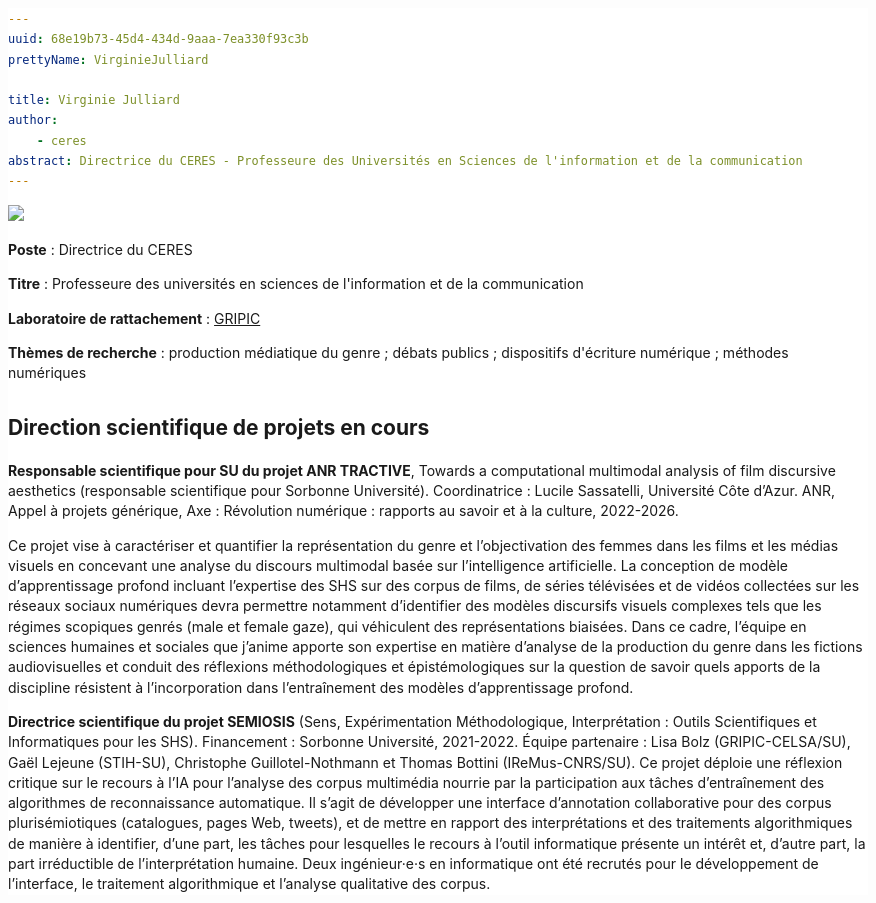 ```yaml
---
uuid: 68e19b73-45d4-434d-9aaa-7ea330f93c3b
prettyName: VirginieJulliard

title: Virginie Julliard
author:
    - ceres
abstract: Directrice du CERES - Professeure des Universités en Sciences de l'information et de la communication
---
```


![](julliard_virginie.jpg)

**Poste** : Directrice du CERES

**Titre** : Professeure des universités en sciences de l'information et de la communication

**Laboratoire de rattachement** : [GRIPIC](https://www.gripic.fr/)

**Thèmes de recherche** : production médiatique du genre ; débats publics ; dispositifs d'écriture numérique ; méthodes numériques

## Direction scientifique de projets en cours

**Responsable scientifique pour SU du projet ANR TRACTIVE**, Towards a computational multimodal analysis of film discursive aesthetics (responsable scientifique pour Sorbonne Université). Coordinatrice : Lucile Sassatelli, Université Côte d’Azur. ANR, Appel à projets générique, Axe : Révolution numérique : rapports au savoir et à la culture, 2022-2026. 

Ce projet vise à caractériser et quantifier la représentation du genre et l’objectivation des femmes dans les films et les médias visuels en concevant une analyse du discours multimodal basée sur l’intelligence artificielle. La conception de modèle d’apprentissage profond incluant l’expertise des SHS sur des corpus de films, de séries télévisées et de vidéos collectées sur les réseaux sociaux numériques devra permettre notamment d’identifier des modèles discursifs visuels complexes tels que les régimes scopiques genrés (male et female gaze), qui véhiculent des représentations biaisées. Dans ce cadre, l’équipe en sciences humaines et sociales que j’anime apporte son expertise en matière d’analyse de la production du genre dans les fictions audiovisuelles et conduit des réflexions méthodologiques et épistémologiques sur la question de savoir quels apports de la discipline résistent à l’incorporation dans l’entraînement des modèles d’apprentissage profond. 

**Directrice scientifique du projet SEMIOSIS** (Sens, Expérimentation Méthodologique, Interprétation : Outils Scientifiques et Informatiques pour les SHS). Financement : Sorbonne Université, 2021-2022. Équipe partenaire : Lisa Bolz (GRIPIC-CELSA/SU), Gaël Lejeune (STIH-SU), Christophe Guillotel-Nothmann et Thomas Bottini (IReMus-CNRS/SU). 
Ce projet déploie une réflexion critique sur le recours à l’IA pour l’analyse des corpus multimédia nourrie par la participation aux tâches d’entraînement des algorithmes de reconnaissance automatique. Il s’agit de développer une interface d’annotation collaborative pour des corpus plurisémiotiques (catalogues, pages Web, tweets), et de mettre en rapport des interprétations et des traitements algorithmiques de manière à identifier, d’une part, les tâches pour lesquelles le recours à l’outil informatique présente un intérêt et, d’autre part, la part irréductible de l’interprétation humaine. Deux ingénieur·e·s en informatique ont été recrutés pour le développement de l’interface, le traitement algorithmique et l’analyse qualitative des corpus.
